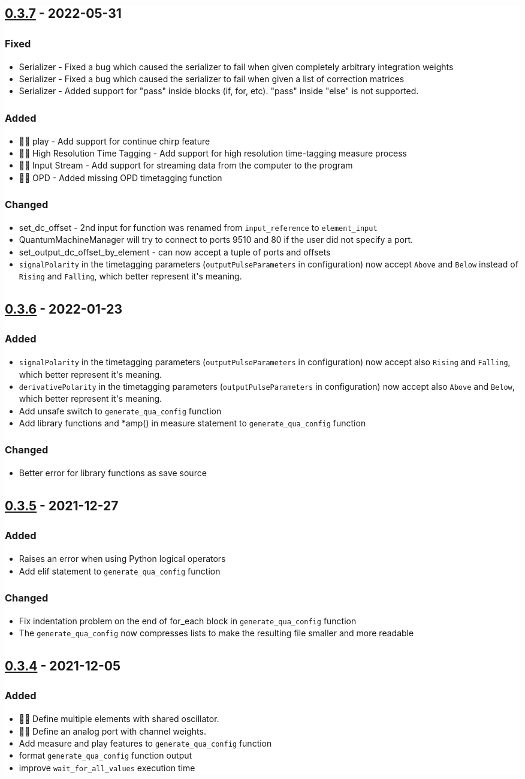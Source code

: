 ## [0.3.7] - 2022-05-31
### Fixed
- Serializer - Fixed a bug which caused the serializer to fail when given completely arbitrary integration weights
- Serializer - Fixed a bug which caused the serializer to fail when given a list of correction matrices
- Serializer - Added support for "pass" inside blocks (if, for, etc). "pass" inside "else" is not supported.
### Added
- :guardswoman: play - Add support for continue chirp feature
- :guardswoman: High Resolution Time Tagging - Add support for high resolution time-tagging measure process
- :guardswoman: Input Stream - Add support for streaming data from the computer to the program
- :guardswoman: OPD - Added missing OPD timetagging function
### Changed
- set_dc_offset - 2nd input for function was renamed from `input_reference` to `element_input`
- QuantumMachineManager will try to connect to ports 9510 and 80 if the user did not specify a port.
- set_output_dc_offset_by_element - can now accept a tuple of ports and offsets
- `signalPolarity` in the timetagging parameters (`outputPulseParameters` in configuration) now accept `Above` and `Below` instead of `Rising` and `Falling`, which better represent it's meaning.

## [0.3.6] - 2022-01-23
### Added
- `signalPolarity` in the timetagging parameters (`outputPulseParameters` in configuration) now accept also `Rising` and `Falling`, which better represent it's meaning. 
- `derivativePolarity` in the timetagging parameters (`outputPulseParameters` in configuration) now accept also `Above` and `Below`, which better represent it's meaning. 
- Add unsafe switch to `generate_qua_config` function
- Add library functions and *amp() in measure statement to `generate_qua_config` function
### Changed
- Better error for library functions as save source

## [0.3.5] - 2021-12-27
### Added
- Raises an error when using Python logical operators 
- Add elif statement to `generate_qua_config` function

### Changed
- Fix indentation problem on the end of for_each block in `generate_qua_config` function
- The `generate_qua_config` now compresses lists to make the resulting file smaller and more readable

## [0.3.4] - 2021-12-05
### Added
- :guardswoman: Define multiple elements with shared oscillator.
- :guardswoman: Define an analog port with channel weights.
- Add measure and play features to `generate_qua_config` function
- format `generate_qua_config` function output
- improve `wait_for_all_values` execution time


[Unreleased]: https://github.com/qm-labs/qm-qua-sdk/compare/v0.3.8...HEAD
[0.3.8]: https://github.com/qm-labs/qm-qua-sdk/compare/v0.3.7...v0.3.8
[0.3.7]: https://github.com/qm-labs/qm-qua-sdk/compare/v0.3.6...v0.3.7
[0.3.6]: https://github.com/qm-labs/qm-qua-sdk/compare/v0.3.5...v0.3.6
[0.3.5]: https://github.com/qm-labs/qm-qua-sdk/compare/v0.3.4...v0.3.5
[0.3.4]: https://github.com/qm-labs/qm-qua-sdk/compare/v0.3.3...v0.3.4
[0.3.3]: https://github.com/qm-labs/qm-qua-sdk/compare/v0.3.2...v0.3.3
[0.3.2]: https://github.com/qm-labs/qm-qua-sdk/compare/v0.3.1...v0.3.2
[0.3.1]: https://github.com/qm-labs/qm-qua-sdk/compare/v0.3.0...v0.3.1
[0.3.0]: https://github.com/qm-labs/qm-qua-sdk/compare/v0.2.1...v0.3.0
[0.2.1]: https://github.com/qm-labs/qm-qua-sdk/compare/v0.2.0...v0.2.1
[0.2.0]: https://github.com/qm-labs/qm-qua-sdk/compare/v0.1.0...v0.2.0
[0.1.0]: https://github.com/qm-labs/qm-qua-sdk/releases/tag/v0.1.0